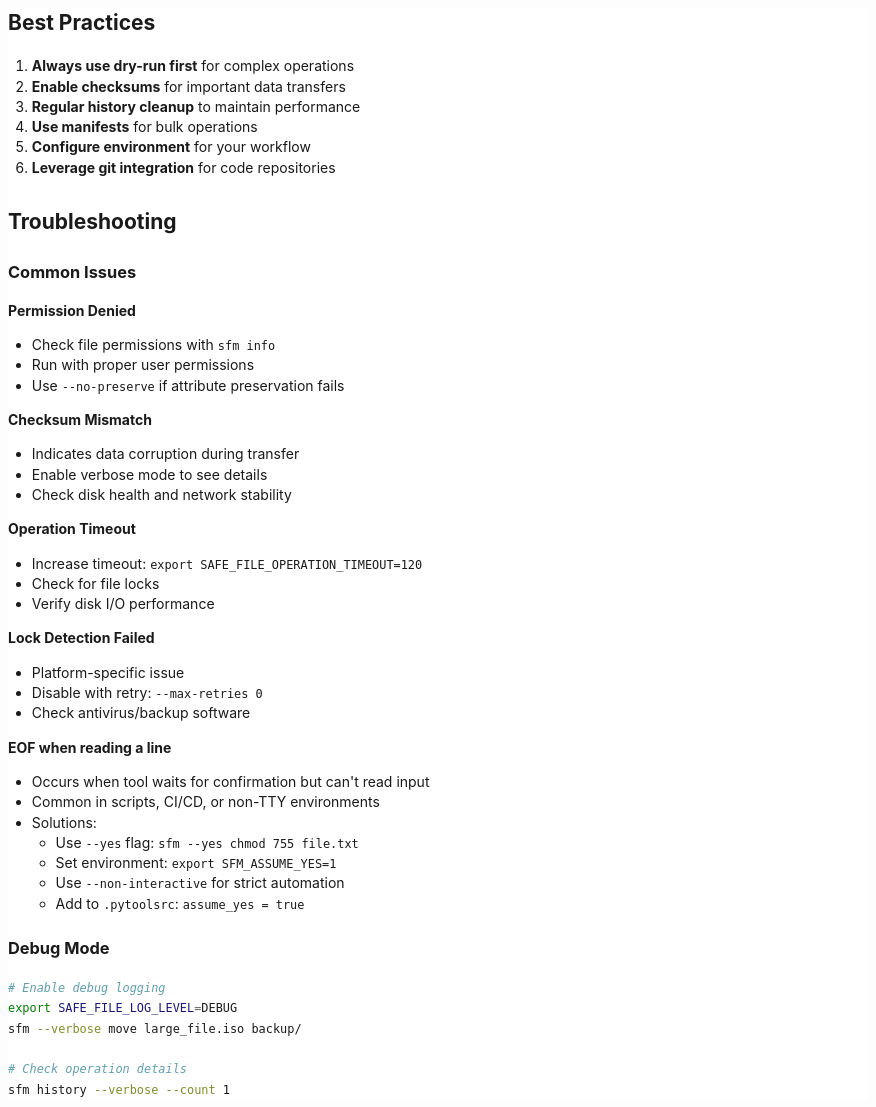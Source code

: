 ## Best Practices

1. **Always use dry-run first** for complex operations
2. **Enable checksums** for important data transfers
3. **Regular history cleanup** to maintain performance
4. **Use manifests** for bulk operations
5. **Configure environment** for your workflow
6. **Leverage git integration** for code repositories

## Troubleshooting

### Common Issues

**Permission Denied**
- Check file permissions with `sfm info`
- Run with proper user permissions
- Use `--no-preserve` if attribute preservation fails

**Checksum Mismatch**
- Indicates data corruption during transfer
- Enable verbose mode to see details
- Check disk health and network stability

**Operation Timeout**
- Increase timeout: `export SAFE_FILE_OPERATION_TIMEOUT=120`
- Check for file locks
- Verify disk I/O performance

**Lock Detection Failed**
- Platform-specific issue
- Disable with retry: `--max-retries 0`
- Check antivirus/backup software

**EOF when reading a line**
- Occurs when tool waits for confirmation but can't read input
- Common in scripts, CI/CD, or non-TTY environments
- Solutions:
  - Use `--yes` flag: `sfm --yes chmod 755 file.txt`
  - Set environment: `export SFM_ASSUME_YES=1`
  - Use `--non-interactive` for strict automation
  - Add to `.pytoolsrc`: `assume_yes = true`

### Debug Mode

```bash
# Enable debug logging
export SAFE_FILE_LOG_LEVEL=DEBUG
sfm --verbose move large_file.iso backup/

# Check operation details
sfm history --verbose --count 1
```
